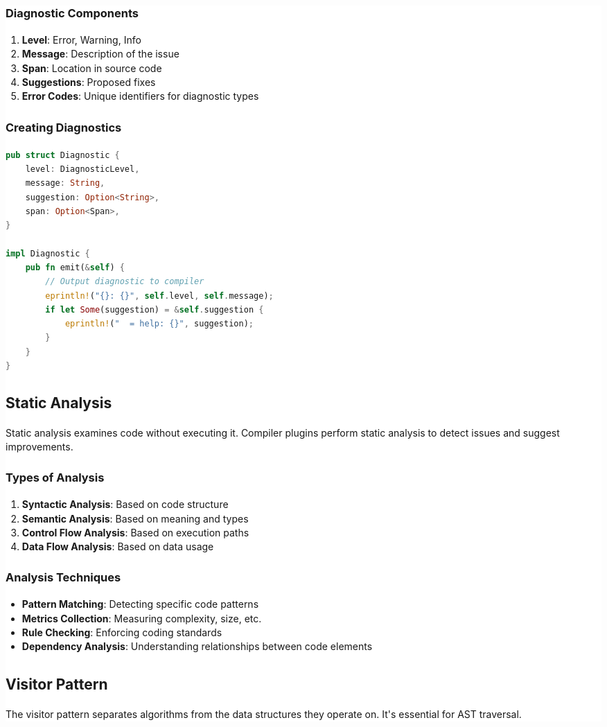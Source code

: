 ### Diagnostic Components

1. **Level**: Error, Warning, Info
2. **Message**: Description of the issue
3. **Span**: Location in source code
4. **Suggestions**: Proposed fixes
5. **Error Codes**: Unique identifiers for diagnostic types

### Creating Diagnostics

```rust
pub struct Diagnostic {
    level: DiagnosticLevel,
    message: String,
    suggestion: Option<String>,
    span: Option<Span>,
}

impl Diagnostic {
    pub fn emit(&self) {
        // Output diagnostic to compiler
        eprintln!("{}: {}", self.level, self.message);
        if let Some(suggestion) = &self.suggestion {
            eprintln!("  = help: {}", suggestion);
        }
    }
}
```

## Static Analysis

Static analysis examines code without executing it. Compiler plugins perform static analysis to detect issues and suggest improvements.

### Types of Analysis

1. **Syntactic Analysis**: Based on code structure
2. **Semantic Analysis**: Based on meaning and types
3. **Control Flow Analysis**: Based on execution paths
4. **Data Flow Analysis**: Based on data usage

### Analysis Techniques

- **Pattern Matching**: Detecting specific code patterns
- **Metrics Collection**: Measuring complexity, size, etc.
- **Rule Checking**: Enforcing coding standards
- **Dependency Analysis**: Understanding relationships between code elements

## Visitor Pattern

The visitor pattern separates algorithms from the data structures they operate on. It's essential for AST traversal.
